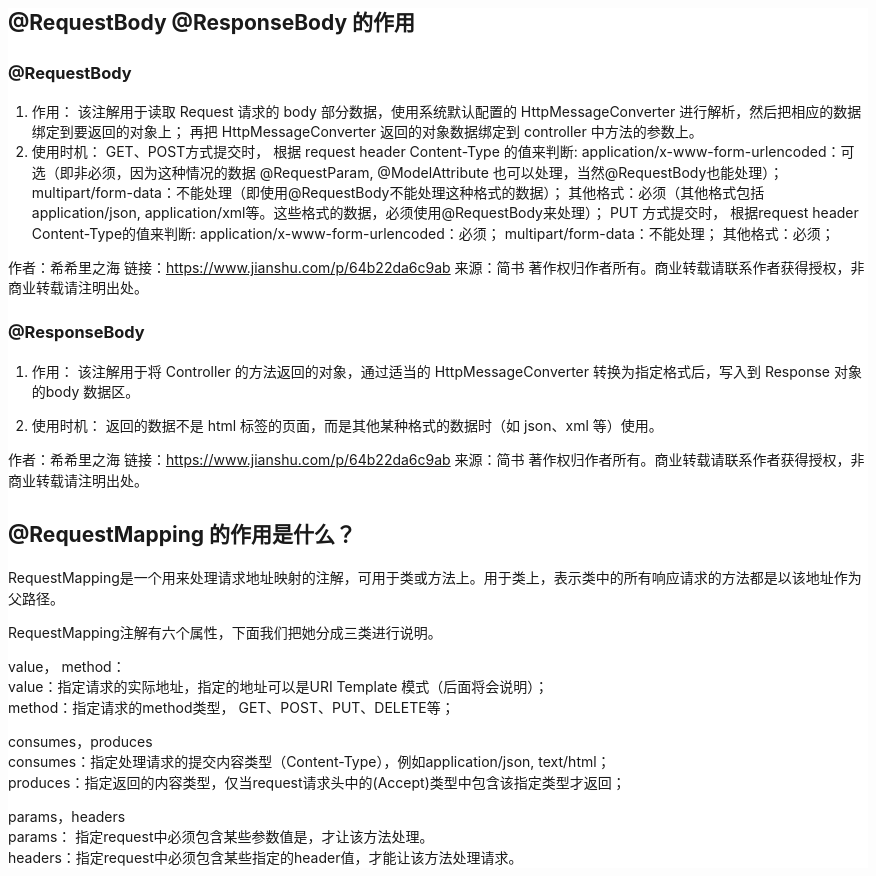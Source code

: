 ## @RequestBody @ResponseBody 的作用
### @RequestBody

1. 作用：
该注解用于读取 Request 请求的 body 部分数据，使用系统默认配置的 HttpMessageConverter 进行解析，然后把相应的数据绑定到要返回的对象上；
再把 HttpMessageConverter 返回的对象数据绑定到 controller 中方法的参数上。
2. 使用时机：
GET、POST方式提交时， 根据 request header Content-Type 的值来判断:
application/x-www-form-urlencoded：可选（即非必须，因为这种情况的数据 @RequestParam, @ModelAttribute 也可以处理，当然@RequestBody也能处理）；
multipart/form-data：不能处理（即使用@RequestBody不能处理这种格式的数据）；
其他格式：必须（其他格式包括application/json, application/xml等。这些格式的数据，必须使用@RequestBody来处理）；
PUT 方式提交时， 根据request header Content-Type的值来判断:
application/x-www-form-urlencoded：必须；
multipart/form-data：不能处理；
其他格式：必须；

作者：希希里之海
链接：https://www.jianshu.com/p/64b22da6c9ab
来源：简书
著作权归作者所有。商业转载请联系作者获得授权，非商业转载请注明出处。

### @ResponseBody

1. 作用：
该注解用于将 Controller 的方法返回的对象，通过适当的 HttpMessageConverter 转换为指定格式后，写入到 Response 对象的body 数据区。

2. 使用时机：
返回的数据不是 html 标签的页面，而是其他某种格式的数据时（如 json、xml 等）使用。

作者：希希里之海
链接：https://www.jianshu.com/p/64b22da6c9ab
来源：简书
著作权归作者所有。商业转载请联系作者获得授权，非商业转载请注明出处。

## @RequestMapping 的作用是什么？

RequestMapping是一个用来处理请求地址映射的注解，可用于类或方法上。用于类上，表示类中的所有响应请求的方法都是以该地址作为父路径。  

RequestMapping注解有六个属性，下面我们把她分成三类进行说明。

value， method：  
value：指定请求的实际地址，指定的地址可以是URI Template 模式（后面将会说明）；  
method：指定请求的method类型， GET、POST、PUT、DELETE等；  

consumes，produces  
consumes：指定处理请求的提交内容类型（Content-Type），例如application/json, text/html；  
produces：指定返回的内容类型，仅当request请求头中的(Accept)类型中包含该指定类型才返回；  

params，headers  
params： 指定request中必须包含某些参数值是，才让该方法处理。  
headers：指定request中必须包含某些指定的header值，才能让该方法处理请求。  
